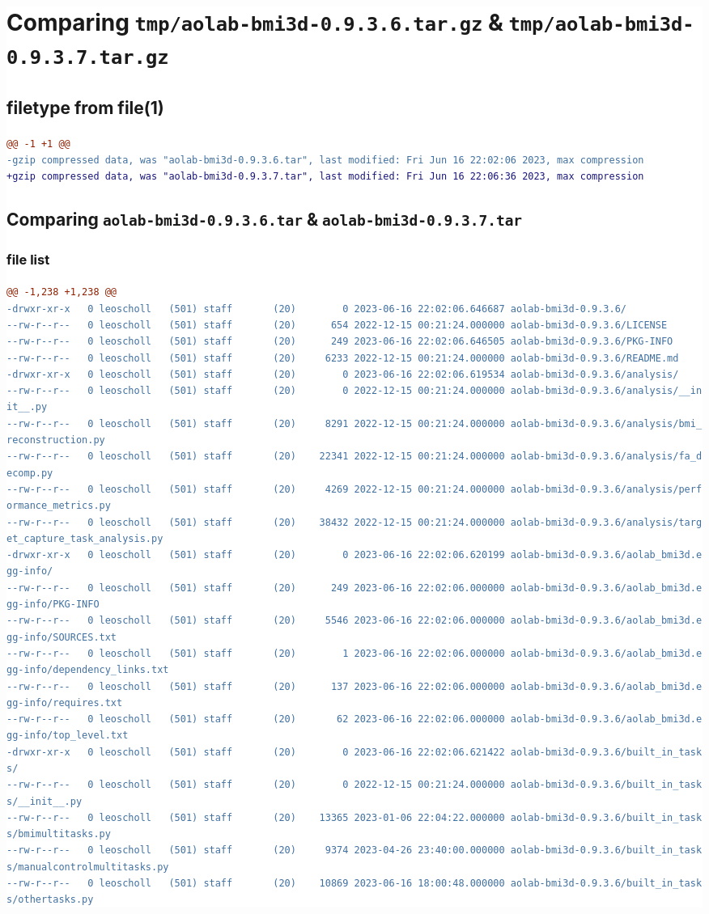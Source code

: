 # Comparing `tmp/aolab-bmi3d-0.9.3.6.tar.gz` & `tmp/aolab-bmi3d-0.9.3.7.tar.gz`

## filetype from file(1)

```diff
@@ -1 +1 @@
-gzip compressed data, was "aolab-bmi3d-0.9.3.6.tar", last modified: Fri Jun 16 22:02:06 2023, max compression
+gzip compressed data, was "aolab-bmi3d-0.9.3.7.tar", last modified: Fri Jun 16 22:06:36 2023, max compression
```

## Comparing `aolab-bmi3d-0.9.3.6.tar` & `aolab-bmi3d-0.9.3.7.tar`

### file list

```diff
@@ -1,238 +1,238 @@
-drwxr-xr-x   0 leoscholl   (501) staff       (20)        0 2023-06-16 22:02:06.646687 aolab-bmi3d-0.9.3.6/
--rw-r--r--   0 leoscholl   (501) staff       (20)      654 2022-12-15 00:21:24.000000 aolab-bmi3d-0.9.3.6/LICENSE
--rw-r--r--   0 leoscholl   (501) staff       (20)      249 2023-06-16 22:02:06.646505 aolab-bmi3d-0.9.3.6/PKG-INFO
--rw-r--r--   0 leoscholl   (501) staff       (20)     6233 2022-12-15 00:21:24.000000 aolab-bmi3d-0.9.3.6/README.md
-drwxr-xr-x   0 leoscholl   (501) staff       (20)        0 2023-06-16 22:02:06.619534 aolab-bmi3d-0.9.3.6/analysis/
--rw-r--r--   0 leoscholl   (501) staff       (20)        0 2022-12-15 00:21:24.000000 aolab-bmi3d-0.9.3.6/analysis/__init__.py
--rw-r--r--   0 leoscholl   (501) staff       (20)     8291 2022-12-15 00:21:24.000000 aolab-bmi3d-0.9.3.6/analysis/bmi_reconstruction.py
--rw-r--r--   0 leoscholl   (501) staff       (20)    22341 2022-12-15 00:21:24.000000 aolab-bmi3d-0.9.3.6/analysis/fa_decomp.py
--rw-r--r--   0 leoscholl   (501) staff       (20)     4269 2022-12-15 00:21:24.000000 aolab-bmi3d-0.9.3.6/analysis/performance_metrics.py
--rw-r--r--   0 leoscholl   (501) staff       (20)    38432 2022-12-15 00:21:24.000000 aolab-bmi3d-0.9.3.6/analysis/target_capture_task_analysis.py
-drwxr-xr-x   0 leoscholl   (501) staff       (20)        0 2023-06-16 22:02:06.620199 aolab-bmi3d-0.9.3.6/aolab_bmi3d.egg-info/
--rw-r--r--   0 leoscholl   (501) staff       (20)      249 2023-06-16 22:02:06.000000 aolab-bmi3d-0.9.3.6/aolab_bmi3d.egg-info/PKG-INFO
--rw-r--r--   0 leoscholl   (501) staff       (20)     5546 2023-06-16 22:02:06.000000 aolab-bmi3d-0.9.3.6/aolab_bmi3d.egg-info/SOURCES.txt
--rw-r--r--   0 leoscholl   (501) staff       (20)        1 2023-06-16 22:02:06.000000 aolab-bmi3d-0.9.3.6/aolab_bmi3d.egg-info/dependency_links.txt
--rw-r--r--   0 leoscholl   (501) staff       (20)      137 2023-06-16 22:02:06.000000 aolab-bmi3d-0.9.3.6/aolab_bmi3d.egg-info/requires.txt
--rw-r--r--   0 leoscholl   (501) staff       (20)       62 2023-06-16 22:02:06.000000 aolab-bmi3d-0.9.3.6/aolab_bmi3d.egg-info/top_level.txt
-drwxr-xr-x   0 leoscholl   (501) staff       (20)        0 2023-06-16 22:02:06.621422 aolab-bmi3d-0.9.3.6/built_in_tasks/
--rw-r--r--   0 leoscholl   (501) staff       (20)        0 2022-12-15 00:21:24.000000 aolab-bmi3d-0.9.3.6/built_in_tasks/__init__.py
--rw-r--r--   0 leoscholl   (501) staff       (20)    13365 2023-01-06 22:04:22.000000 aolab-bmi3d-0.9.3.6/built_in_tasks/bmimultitasks.py
--rw-r--r--   0 leoscholl   (501) staff       (20)     9374 2023-04-26 23:40:00.000000 aolab-bmi3d-0.9.3.6/built_in_tasks/manualcontrolmultitasks.py
--rw-r--r--   0 leoscholl   (501) staff       (20)    10869 2023-06-16 18:00:48.000000 aolab-bmi3d-0.9.3.6/built_in_tasks/othertasks.py
```